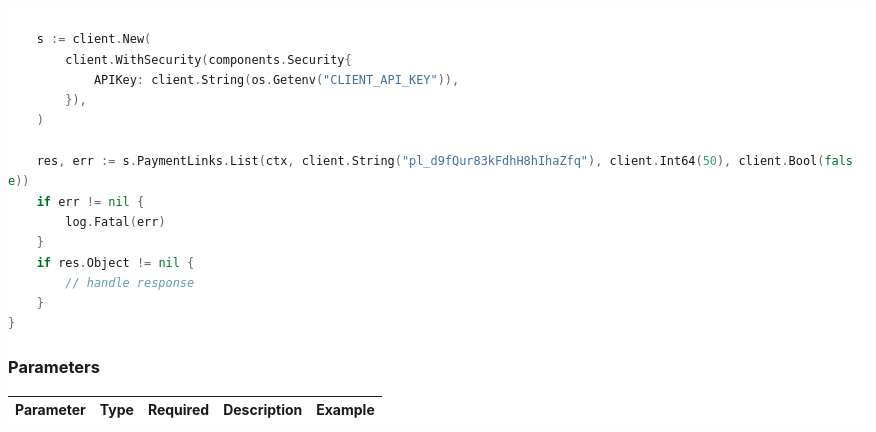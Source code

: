 ```go

    s := client.New(
        client.WithSecurity(components.Security{
            APIKey: client.String(os.Getenv("CLIENT_API_KEY")),
        }),
    )

    res, err := s.PaymentLinks.List(ctx, client.String("pl_d9fQur83kFdhH8hIhaZfq"), client.Int64(50), client.Bool(false))
    if err != nil {
        log.Fatal(err)
    }
    if res.Object != nil {
        // handle response
    }
}
```

### Parameters

| Parameter                                                                                                                                                                                                                                                                                                                                                                              | Type                                                                                                                                                                                                                                                                                                                                                                                   | Required                                                                                                                                                                                                                                                                                                                                                                               | Description                                                                                                                                                                                                                                                                                                                                                                            | Example                                                                                                                                                                                                                                                                                                                                                                                |
| -------------------------------------------------------------------------------------------------------------------------------------------------------------------------------------------------------------------------------------------------------------------------------------------------------------------------------------------------------------------------------------- | -------------------------------------------------------------------------------------------------------------------------------------------------------------------------------------------------------------------------------------------------------------------------------------------------------------------------------------------------------------------------------------- | -------------------------------------------------------------------------------------------------------------------------------------------------------------------------------------------------------------------------------------------------------------------------------------------------------------------------------------------------------------------------------------- | -------------------------------------------------------------------------------------------------------------------------------------------------------------------------------------------------------------------------------------------------------------------------------------------------------------------------------------------------------------------------------------- | -------------------------------------------------------------------------------------------------------------------------------------------------------------------------------------------------------------------------------------------------------------------------------------------------------------------------------------------------------------------------------------- |